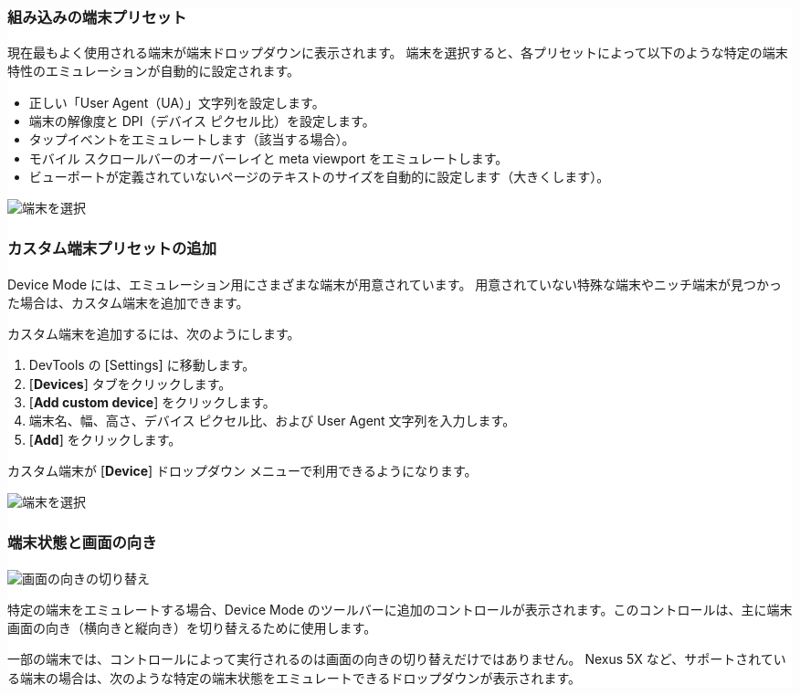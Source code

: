 ### 組み込みの端末プリセット

<div class="wf-devtools-flex">
  <div>
  <p>現在最もよく使用される端末が端末ドロップダウンに表示されます。 端末を選択すると、各プリセットによって以下のような特定の端末特性のエミュレーションが自動的に設定されます。</p>

  <ul>
    <li>正しい「User Agent（UA）」文字列を設定します。</li>
    <li>端末の解像度と DPI（デバイス ピクセル比）を設定します。</li>
    <li>タップイベントをエミュレートします（該当する場合）。</li>
    <li>モバイル スクロールバーのオーバーレイと meta viewport をエミュレートします。</li>
    <li>ビューポートが定義されていないページのテキストのサイズを自動的に設定します（大きくします）。</li>
  </ul>
  </div>
  <div class="wf-devtools-flex-third">
    <img src="imgs/select-device.png" alt="端末を選択">
  </div>
</div>

### カスタム端末プリセットの追加

Device Mode には、エミュレーション用にさまざまな端末が用意されています。 用意されていない特殊な端末やニッチ端末が見つかった場合は、カスタム端末を追加できます。
 

<div class="wf-devtools-flex">
  <div>
  <p>カスタム端末を追加するには、次のようにします。</p>
  <ol>
    <li>DevTools の [Settings] に移動します。</li>
    <li>[<strong>Devices</strong>] タブをクリックします。</li>
    <li>[<strong>Add custom device</strong>] をクリックします。</li>
    <li>端末名、幅、高さ、デバイス ピクセル比、および User Agent 文字列を入力します。
</li>
     <li>[<strong>Add</strong>] をクリックします。</li>
  </ol>
  <p>カスタム端末が [<strong>Device</strong>] ドロップダウン メニューで利用できるようになります。</p>
  </div>
  <div class="wf-devtools-flex-half">
    <img src="imgs/custom-device.png" alt="端末を選択">
  </div>
</div>

### 端末状態と画面の向き

![画面の向きの切り替え](imgs/change-orientation.png)

特定の端末をエミュレートする場合、Device Mode のツールバーに追加のコントロールが表示されます。このコントロールは、主に端末画面の向き（横向きと縦向き）を切り替えるために使用します。


<div class="wf-devtools-flex">
  <div>
    <p>一部の端末では、コントロールによって実行されるのは画面の向きの切り替えだけではありません。 Nexus 5X など、サポートされている端末の場合は、次のような特定の端末状態をエミュレートできるドロップダウンが表示されます。
</p>


[nc]: /web/tools/chrome-devtools/network-performance/reference#network-conditions